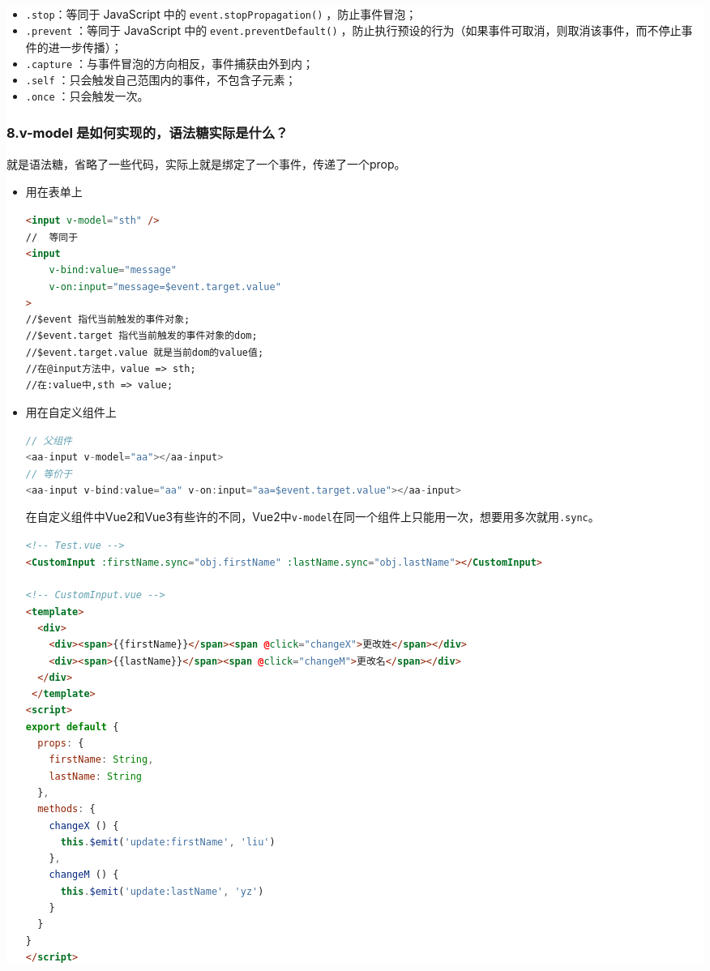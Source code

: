 - `.stop`：等同于 JavaScript 中的 `event.stopPropagation()` ，防止事件冒泡；
- `.prevent` ：等同于 JavaScript 中的 `event.preventDefault()` ，防止执行预设的行为（如果事件可取消，则取消该事件，而不停止事件的进一步传播）；
- `.capture` ：与事件冒泡的方向相反，事件捕获由外到内；
- `.self` ：只会触发自己范围内的事件，不包含子元素；
- `.once` ：只会触发一次。



### 8.v-model 是如何实现的，语法糖实际是什么？

就是语法糖，省略了一些代码，实际上就是绑定了一个事件，传递了一个prop。

- 用在表单上

  ```html
  <input v-model="sth" />
  //  等同于
  <input 
      v-bind:value="message" 
      v-on:input="message=$event.target.value"
  >
  //$event 指代当前触发的事件对象;
  //$event.target 指代当前触发的事件对象的dom;
  //$event.target.value 就是当前dom的value值;
  //在@input方法中，value => sth;
  //在:value中,sth => value;
  ```

- 用在自定义组件上

  ```js
  // 父组件
  <aa-input v-model="aa"></aa-input>
  // 等价于
  <aa-input v-bind:value="aa" v-on:input="aa=$event.target.value"></aa-input>
  ```

  在自定义组件中Vue2和Vue3有些许的不同，Vue2中`v-model`在同一个组件上只能用一次，想要用多次就用`.sync`。

  ```html
  <!-- Test.vue -->
  <CustomInput :firstName.sync="obj.firstName" :lastName.sync="obj.lastName"></CustomInput>
  
  <!-- CustomInput.vue -->
  <template>
    <div>
      <div><span>{{firstName}}</span><span @click="changeX">更改姓</span></div>
      <div><span>{{lastName}}</span><span @click="changeM">更改名</span></div>
    </div>
   </template>
  <script>
  export default {
    props: {
      firstName: String,
      lastName: String
    },
    methods: {
      changeX () {
        this.$emit('update:firstName', 'liu')
      },
      changeM () {
        this.$emit('update:lastName', 'yz')
      }
    }
  }
  </script>
  
  ```
